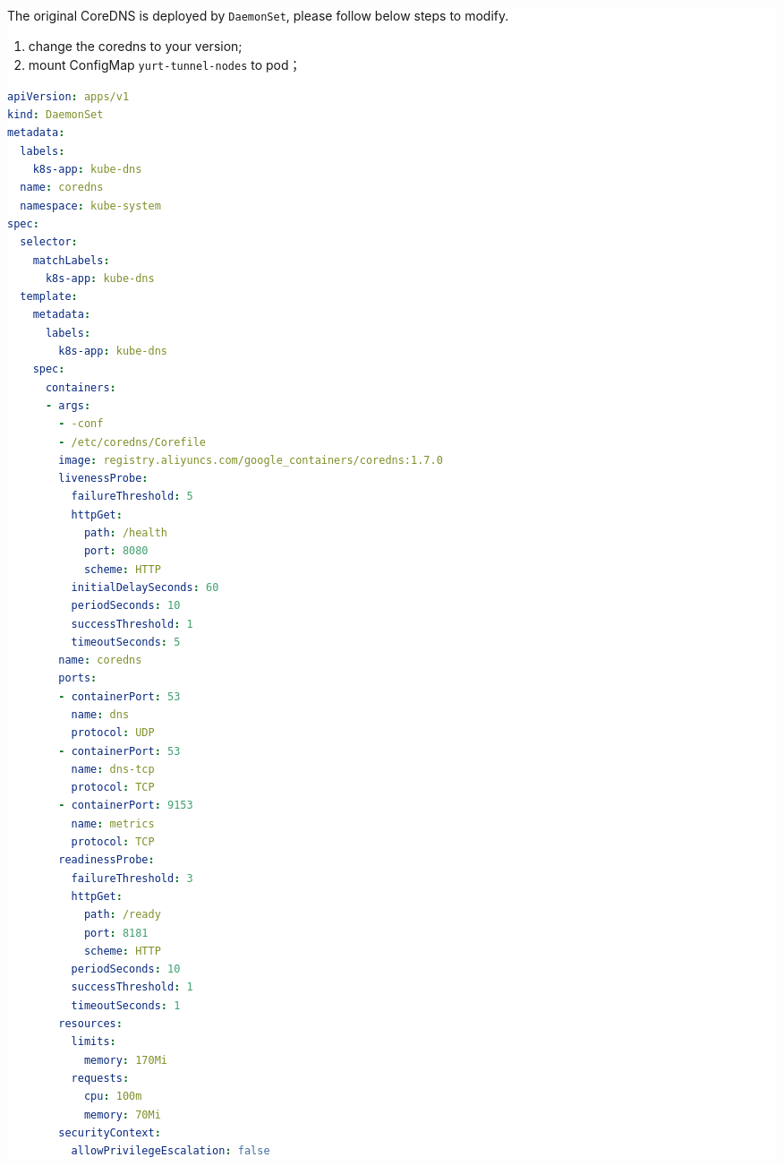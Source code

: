 The original CoreDNS is deployed by `DaemonSet`, please follow below steps to modify.
1) change the coredns to your version;
2) mount ConfigMap `yurt-tunnel-nodes` to pod；

```yaml
apiVersion: apps/v1
kind: DaemonSet
metadata:
  labels:
    k8s-app: kube-dns
  name: coredns
  namespace: kube-system
spec:
  selector:
    matchLabels:
      k8s-app: kube-dns
  template:
    metadata:
      labels:
        k8s-app: kube-dns
    spec:
      containers:
      - args:
        - -conf
        - /etc/coredns/Corefile
        image: registry.aliyuncs.com/google_containers/coredns:1.7.0
        livenessProbe:
          failureThreshold: 5
          httpGet:
            path: /health
            port: 8080
            scheme: HTTP
          initialDelaySeconds: 60
          periodSeconds: 10
          successThreshold: 1
          timeoutSeconds: 5
        name: coredns
        ports:
        - containerPort: 53
          name: dns
          protocol: UDP
        - containerPort: 53
          name: dns-tcp
          protocol: TCP
        - containerPort: 9153
          name: metrics
          protocol: TCP
        readinessProbe:
          failureThreshold: 3
          httpGet:
            path: /ready
            port: 8181
            scheme: HTTP
          periodSeconds: 10
          successThreshold: 1
          timeoutSeconds: 1
        resources:
          limits:
            memory: 170Mi
          requests:
            cpu: 100m
            memory: 70Mi
        securityContext:
          allowPrivilegeEscalation: false
```